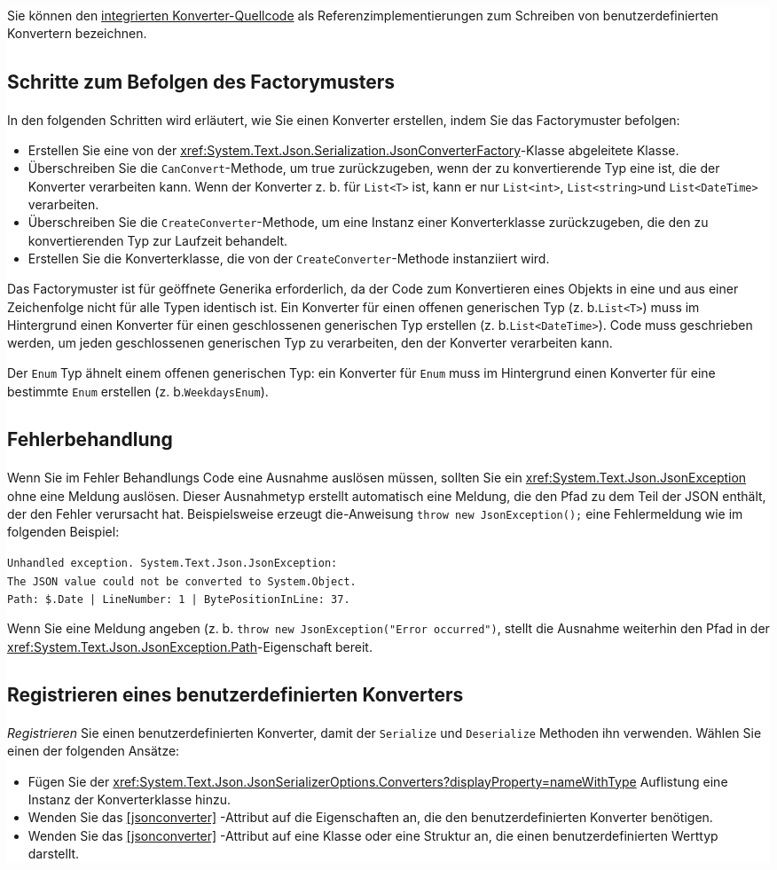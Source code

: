 Sie können den [integrierten Konverter-Quellcode](https://github.com/dotnet/corefx/tree/master/src/System.Text.Json/src/System/Text/Json/Serialization/Converters/) als Referenzimplementierungen zum Schreiben von benutzerdefinierten Konvertern bezeichnen.

## <a name="steps-to-follow-the-factory-pattern"></a>Schritte zum Befolgen des Factorymusters

In den folgenden Schritten wird erläutert, wie Sie einen Konverter erstellen, indem Sie das Factorymuster befolgen:

* Erstellen Sie eine von der <xref:System.Text.Json.Serialization.JsonConverterFactory>-Klasse abgeleitete Klasse.
* Überschreiben Sie die `CanConvert`-Methode, um true zurückzugeben, wenn der zu konvertierende Typ eine ist, die der Konverter verarbeiten kann. Wenn der Konverter z. b. für `List<T>` ist, kann er nur `List<int>`, `List<string>`und `List<DateTime>`verarbeiten. 
* Überschreiben Sie die `CreateConverter`-Methode, um eine Instanz einer Konverterklasse zurückzugeben, die den zu konvertierenden Typ zur Laufzeit behandelt.
* Erstellen Sie die Konverterklasse, die von der `CreateConverter`-Methode instanziiert wird. 

Das Factorymuster ist für geöffnete Generika erforderlich, da der Code zum Konvertieren eines Objekts in eine und aus einer Zeichenfolge nicht für alle Typen identisch ist. Ein Konverter für einen offenen generischen Typ (z. b.`List<T>`) muss im Hintergrund einen Konverter für einen geschlossenen generischen Typ erstellen (z. b.`List<DateTime>`). Code muss geschrieben werden, um jeden geschlossenen generischen Typ zu verarbeiten, den der Konverter verarbeiten kann.

Der `Enum` Typ ähnelt einem offenen generischen Typ: ein Konverter für `Enum` muss im Hintergrund einen Konverter für eine bestimmte `Enum` erstellen (z. b.`WeekdaysEnum`). 

## <a name="error-handling"></a>Fehlerbehandlung

Wenn Sie im Fehler Behandlungs Code eine Ausnahme auslösen müssen, sollten Sie ein <xref:System.Text.Json.JsonException> ohne eine Meldung auslösen. Dieser Ausnahmetyp erstellt automatisch eine Meldung, die den Pfad zu dem Teil der JSON enthält, der den Fehler verursacht hat. Beispielsweise erzeugt die-Anweisung `throw new JsonException();` eine Fehlermeldung wie im folgenden Beispiel:

```
Unhandled exception. System.Text.Json.JsonException: 
The JSON value could not be converted to System.Object. 
Path: $.Date | LineNumber: 1 | BytePositionInLine: 37.
```

Wenn Sie eine Meldung angeben (z. b. `throw new JsonException("Error occurred")`, stellt die Ausnahme weiterhin den Pfad in der <xref:System.Text.Json.JsonException.Path>-Eigenschaft bereit.

## <a name="register-a-custom-converter"></a>Registrieren eines benutzerdefinierten Konverters

*Registrieren* Sie einen benutzerdefinierten Konverter, damit der `Serialize` und `Deserialize` Methoden ihn verwenden. Wählen Sie einen der folgenden Ansätze:

* Fügen Sie der <xref:System.Text.Json.JsonSerializerOptions.Converters?displayProperty=nameWithType> Auflistung eine Instanz der Konverterklasse hinzu.
* Wenden Sie das [[jsonconverter]](xref:System.Text.Json.Serialization.JsonConverterAttribute) -Attribut auf die Eigenschaften an, die den benutzerdefinierten Konverter benötigen.
* Wenden Sie das [[jsonconverter]](xref:System.Text.Json.Serialization.JsonConverterAttribute) -Attribut auf eine Klasse oder eine Struktur an, die einen benutzerdefinierten Werttyp darstellt.
